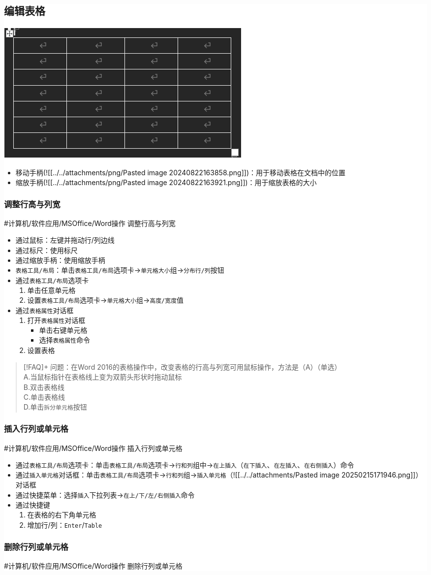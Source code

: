 ## 编辑表格

![20240822163831.png](../../attachments/png/Pasted%20image%2020240822163831.png)

- 移动手柄(![[../../attachments/png/Pasted image 20240822163858.png]])：用于移动表格在文档中的位置
- 缩放手柄(![[../../attachments/png/Pasted image 20240822163921.png]])：用于缩放表格的大小

### 调整行高与列宽
#计算机/软件应用/MSOffice/Word操作 调整行高与列宽

- 通过鼠标：左键并拖动行/列边线
- 通过标尺：使用标尺
- 通过缩放手柄：使用缩放手柄
- `表格工具/布局`：单击`表格工具/布局`选项卡->`单元格大小`组->`分布行/列`按钮
- 通过`表格工具/布局`选项卡
	1. 单击任意单元格
	2. 设置`表格工具/布局`选项卡->`单元格大小`组->`高度/宽度`值
- 通过`表格属性`对话框
	1. 打开`表格属性`对话框
		- 单击右键单元格
		- 选择`表格属性`命令
	2. 设置表格

>[!FAQ]+ 问题：在Word 2016的表格操作中，改变表格的行高与列宽可用鼠标操作，方法是（A）（单选）</br>A.当鼠标指针在表格线上变为双箭头形状时拖动鼠标</br>B.双击表格线</br>C.单击表格线</br>D.单击`拆分单元格`按钮

### 插入行列或单元格
#计算机/软件应用/MSOffice/Word操作 插入行列或单元格

- 通过`表格工具/布局`选项卡：单击`表格工具/布局`选项卡->`行和列`组中->`在上插入`（`在下插入`、`在左插入`、`在右侧插入`）命令
- 通过`插入单元格`对话框：单击`表格工具/布局`选项卡->`行和列`组->`插入单元格`（![[../../attachments/Pasted image 20250215171946.png]]）对话框
- 通过快捷菜单：选择`插入`下拉列表->`在上/下/左/右侧插入`命令
- 通过快捷键
	1. 在表格的右下角单元格
	2. 增加行/列：`Enter`/`Table`

### 删除行列或单元格
#计算机/软件应用/MSOffice/Word操作 删除行列或单元格
